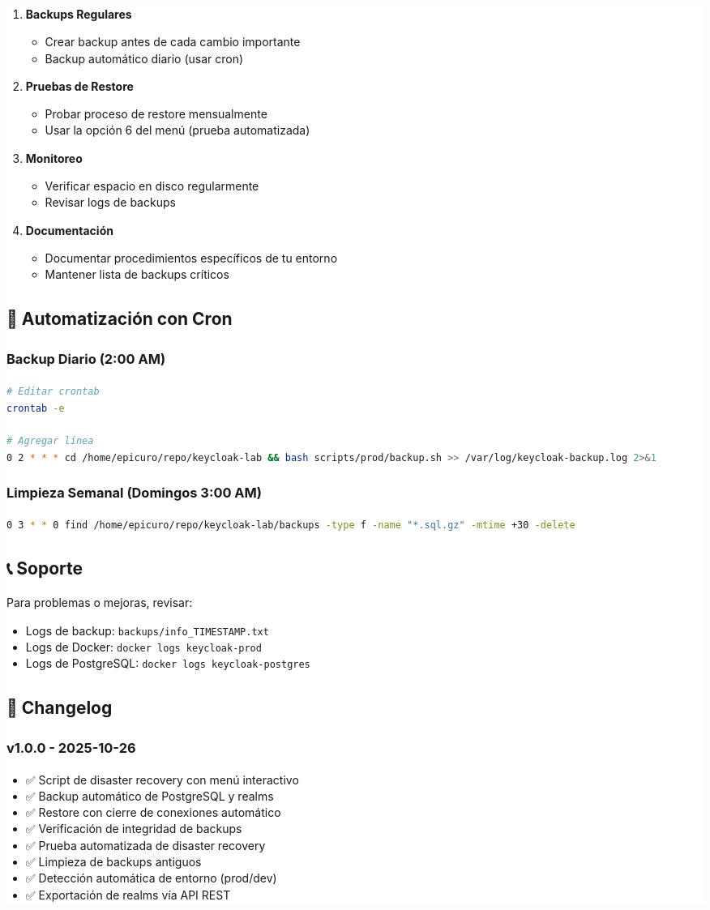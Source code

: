 1. **Backups Regulares**
   - Crear backup antes de cada cambio importante
   - Backup automático diario (usar cron)

2. **Pruebas de Restore**
   - Probar proceso de restore mensualmente
   - Usar la opción 6 del menú (prueba automatizada)

3. **Monitoreo**
   - Verificar espacio en disco regularmente
   - Revisar logs de backups

4. **Documentación**
   - Documentar procedimientos específicos de tu entorno
   - Mantener lista de backups críticos

## 🔄 Automatización con Cron

### Backup Diario (2:00 AM)

```bash
# Editar crontab
crontab -e

# Agregar línea
0 2 * * * cd /home/epicuro/repo/keycloak-lab && bash scripts/prod/backup.sh >> /var/log/keycloak-backup.log 2>&1
```

### Limpieza Semanal (Domingos 3:00 AM)

```bash
0 3 * * 0 find /home/epicuro/repo/keycloak-lab/backups -type f -name "*.sql.gz" -mtime +30 -delete
```

## 📞 Soporte

Para problemas o mejoras, revisar:
- Logs de backup: `backups/info_TIMESTAMP.txt`
- Logs de Docker: `docker logs keycloak-prod`
- Logs de PostgreSQL: `docker logs keycloak-postgres`

## 📝 Changelog

### v1.0.0 - 2025-10-26
- ✅ Script de disaster recovery con menú interactivo
- ✅ Backup automático de PostgreSQL y realms
- ✅ Restore con cierre de conexiones automático
- ✅ Verificación de integridad de backups
- ✅ Prueba automatizada de disaster recovery
- ✅ Limpieza de backups antiguos
- ✅ Detección automática de entorno (prod/dev)
- ✅ Exportación de realms vía API REST
